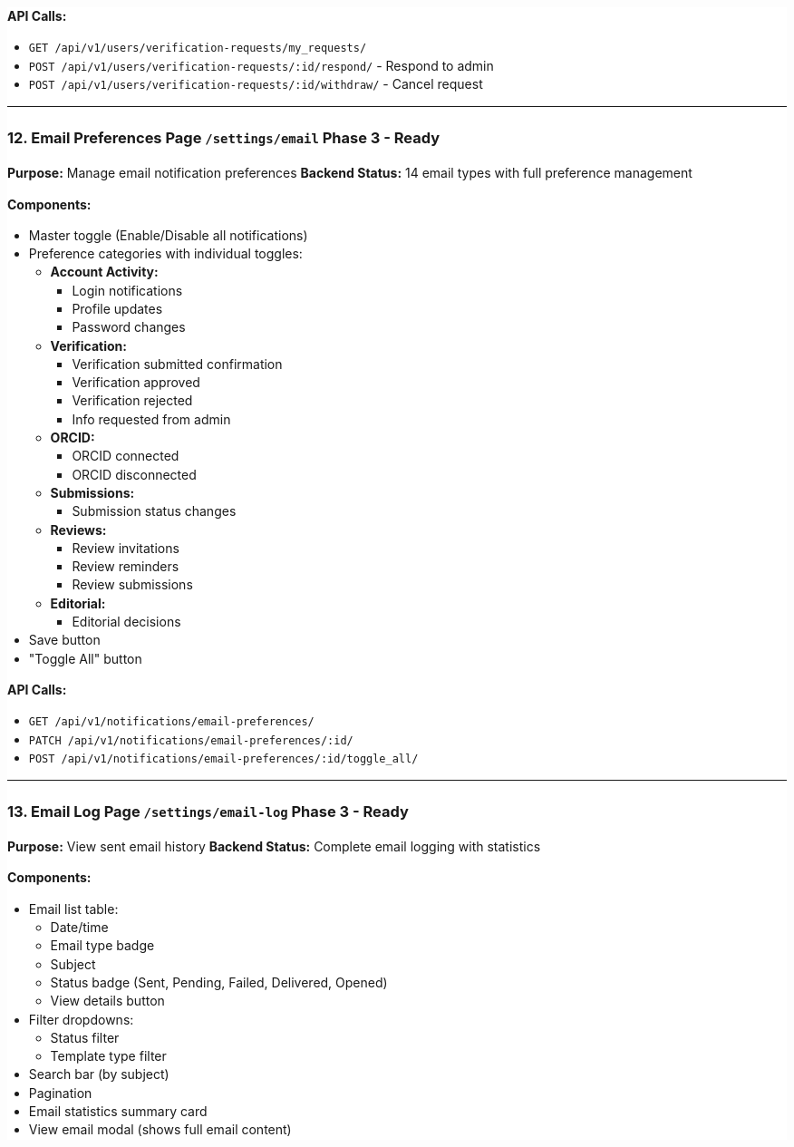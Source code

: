 **API Calls:**
- `GET /api/v1/users/verification-requests/my_requests/`
- `POST /api/v1/users/verification-requests/:id/respond/` - Respond to admin
- `POST /api/v1/users/verification-requests/:id/withdraw/` - Cancel request

---

### 12. Email Preferences Page `/settings/email`  **Phase 3 - Ready**
**Purpose:** Manage email notification preferences
**Backend Status:** 14 email types with full preference management

**Components:**
- Master toggle (Enable/Disable all notifications)
- Preference categories with individual toggles:
  - **Account Activity:**
    - Login notifications
    - Profile updates
    - Password changes
  - **Verification:**
    - Verification submitted confirmation
    - Verification approved
    - Verification rejected
    - Info requested from admin
  - **ORCID:**
    - ORCID connected
    - ORCID disconnected
  - **Submissions:**
    - Submission status changes
  - **Reviews:**
    - Review invitations
    - Review reminders
    - Review submissions
  - **Editorial:**
    - Editorial decisions
- Save button
- "Toggle All" button

**API Calls:**
- `GET /api/v1/notifications/email-preferences/`
- `PATCH /api/v1/notifications/email-preferences/:id/`
- `POST /api/v1/notifications/email-preferences/:id/toggle_all/`

---

### 13. Email Log Page `/settings/email-log`  **Phase 3 - Ready**
**Purpose:** View sent email history
**Backend Status:** Complete email logging with statistics

**Components:**
- Email list table:
  - Date/time
  - Email type badge
  - Subject
  - Status badge (Sent, Pending, Failed, Delivered, Opened)
  - View details button
- Filter dropdowns:
  - Status filter
  - Template type filter
- Search bar (by subject)
- Pagination
- Email statistics summary card
- View email modal (shows full email content)

